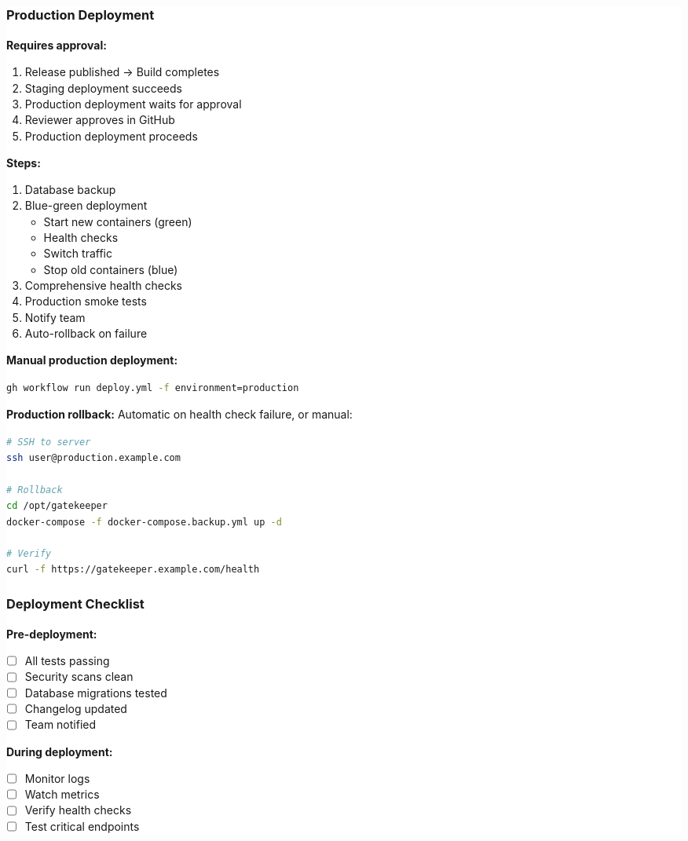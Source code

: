 ### Production Deployment

**Requires approval:**
1. Release published → Build completes
2. Staging deployment succeeds
3. Production deployment waits for approval
4. Reviewer approves in GitHub
5. Production deployment proceeds

**Steps:**
1. Database backup
2. Blue-green deployment
   - Start new containers (green)
   - Health checks
   - Switch traffic
   - Stop old containers (blue)
3. Comprehensive health checks
4. Production smoke tests
5. Notify team
6. Auto-rollback on failure

**Manual production deployment:**
```bash
gh workflow run deploy.yml -f environment=production
```

**Production rollback:**
Automatic on health check failure, or manual:
```bash
# SSH to server
ssh user@production.example.com

# Rollback
cd /opt/gatekeeper
docker-compose -f docker-compose.backup.yml up -d

# Verify
curl -f https://gatekeeper.example.com/health
```

### Deployment Checklist

**Pre-deployment:**
- [ ] All tests passing
- [ ] Security scans clean
- [ ] Database migrations tested
- [ ] Changelog updated
- [ ] Team notified

**During deployment:**
- [ ] Monitor logs
- [ ] Watch metrics
- [ ] Verify health checks
- [ ] Test critical endpoints
